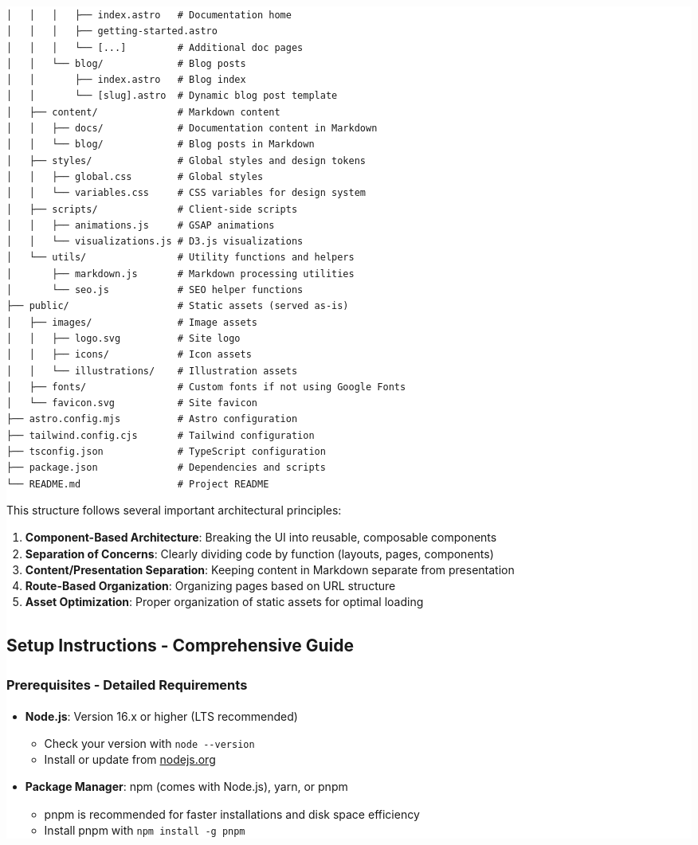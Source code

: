 ```
│   │   │   ├── index.astro   # Documentation home
│   │   │   ├── getting-started.astro
│   │   │   └── [...]         # Additional doc pages
│   │   └── blog/             # Blog posts
│   │       ├── index.astro   # Blog index
│   │       └── [slug].astro  # Dynamic blog post template
│   ├── content/              # Markdown content
│   │   ├── docs/             # Documentation content in Markdown
│   │   └── blog/             # Blog posts in Markdown
│   ├── styles/               # Global styles and design tokens
│   │   ├── global.css        # Global styles
│   │   └── variables.css     # CSS variables for design system
│   ├── scripts/              # Client-side scripts
│   │   ├── animations.js     # GSAP animations
│   │   └── visualizations.js # D3.js visualizations
│   └── utils/                # Utility functions and helpers
│       ├── markdown.js       # Markdown processing utilities
│       └── seo.js            # SEO helper functions
├── public/                   # Static assets (served as-is)
│   ├── images/               # Image assets
│   │   ├── logo.svg          # Site logo
│   │   ├── icons/            # Icon assets
│   │   └── illustrations/    # Illustration assets
│   ├── fonts/                # Custom fonts if not using Google Fonts
│   └── favicon.svg           # Site favicon
├── astro.config.mjs          # Astro configuration
├── tailwind.config.cjs       # Tailwind configuration
├── tsconfig.json             # TypeScript configuration
├── package.json              # Dependencies and scripts
└── README.md                 # Project README
```

This structure follows several important architectural principles:

1. **Component-Based Architecture**: Breaking the UI into reusable, composable components
2. **Separation of Concerns**: Clearly dividing code by function (layouts, pages, components)
3. **Content/Presentation Separation**: Keeping content in Markdown separate from presentation
4. **Route-Based Organization**: Organizing pages based on URL structure
5. **Asset Optimization**: Proper organization of static assets for optimal loading

## Setup Instructions - Comprehensive Guide

### Prerequisites - Detailed Requirements

- **Node.js**: Version 16.x or higher (LTS recommended)
  - Check your version with `node --version`
  - Install or update from [nodejs.org](https://nodejs.org/)
  
- **Package Manager**: npm (comes with Node.js), yarn, or pnpm
  - pnpm is recommended for faster installations and disk space efficiency
  - Install pnpm with `npm install -g pnpm`
  